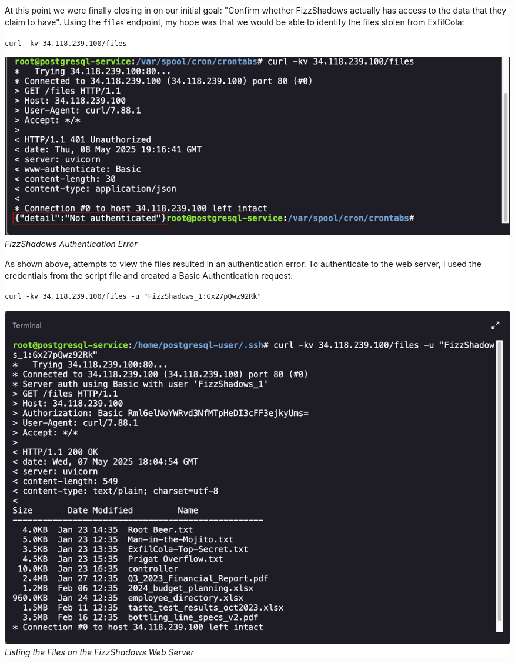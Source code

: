 At this point we were finally closing in on our initial goal: "Confirm whether FizzShadows actually has access to the data that they claim to have". Using the `files` endpoint, my hope was that we would be able to identify the files stolen from ExfilCola:

```
curl -kv 34.118.239.100/files
```

![img-description](/assets/img/Wiz-Cloud-IR-Challenge/20250508151700.png)
_FizzShadows Authentication Error_

As shown above, attempts to view the files resulted in an authentication error. To authenticate to the web server, I used the credentials from the script file and created a Basic Authentication request:
```
curl -kv 34.118.239.100/files -u "FizzShadows_1:Gx27pQwz92Rk"
```

![img-description](/assets/img/Wiz-Cloud-IR-Challenge/20250507140505.png)
_Listing the Files on the FizzShadows Web Server_
